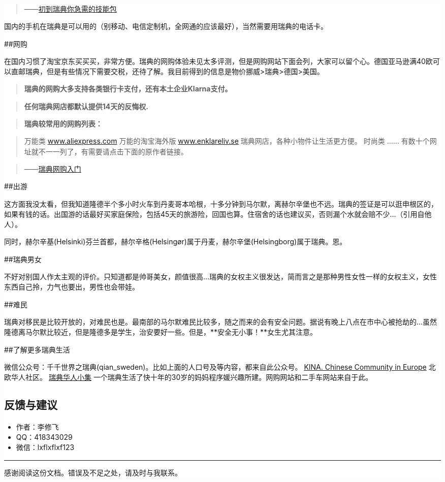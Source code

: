 >——[初到瑞典你急需的技能包](https://mp.weixin.qq.com/s/gdfOcV6fgr0XELNmlDNUUg)

国内的手机在瑞典是可以用的（别移动、电信定制机，全网通的应该最好），当然需要用瑞典的电话卡。

##网购

在国内习惯了淘宝京东买买买，非常方便。瑞典的网购体验未见太多评测，但是网购网站下面会列，大家可以留个心。德国亚马逊满40欧可以直邮瑞典，但是有些情况下需要交税，还待了解。我目前得到的信息是物价挪威>瑞典>德国>美国。

>**瑞典的网购大多支持各类银行卡支付，还有本土企业Klarna支付。**

>**任何瑞典网店都默认提供14天的反悔权.**

>**瑞典较常用的网购列表：**

>万能类
>www.aliexpress.com 万能的淘宝海外版
>www.enklareliv.se 瑞典网店，各种小物件让生活更方便。
>时尚类
>......
>有数十个网址就不一一列了，有需要请点击下面的原作者链接。

> ——[瑞典网购入门](http://huarenxiaoji.se/rui-dian-wang-gou-ru-men/)

##出游

这方面我没太看，但我知道隆德半个多小时火车到丹麦哥本哈根，十多分钟到马尔默，离赫尔辛堡也不远。瑞典的签证是可以逛申根区的，如果有钱的话。出国游的话最好买家庭保险，包括45天的旅游险，回国也算。住宿舍的话也建议买，否则漏个水就会赔不少...（引用自他人）。

同时，赫尔辛基(Helsinki)芬兰首都，赫尔辛格(Helsing&oslash;r)属于丹麦，赫尔辛堡(Helsingborg)属于瑞典。恩。

##瑞典男女

不好对别国人作太主观的评价。只知道都是帅哥美女，颜值很高...瑞典的女权主义很发达，简而言之是那种男性女性一样的女权主义，女性东西自己拎，力气也要出，男性也会带娃。

##难民

瑞典对移民是比较开放的，对难民也是。最南部的马尔默难民比较多，随之而来的会有安全问题。据说有晚上八点在市中心被抢劫的...虽然隆德离马尔默比较近，但是隆德多是学生，治安要好一些。但是，**安全无小事！**女生尤其注意。

##了解更多瑞典生活

微信公众号：千千世界之瑞典(qian_sweden)。比如上面的人口号及等内容，都来自此公众号。
[KINA. Chinese Community in Europe](kina.cc)  北欧华人社区。
[瑞典华人小集](http://huarenxiaoji.se/) 一个瑞典生活了快十年的30岁的妈妈程序媛兴趣所建。网购网站和二手车网站来自于此。


## 反馈与建议
- 作者：李修飞
- QQ：418343029
- 微信：lxflxflxf123

---------
感谢阅读这份文档。错误及不足之处，请及时与我联系。
